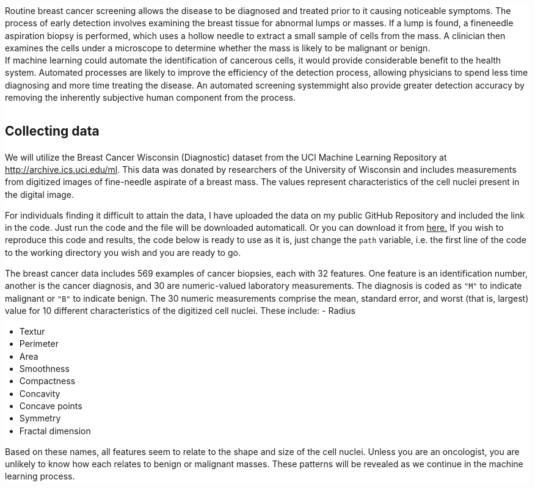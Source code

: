 Routine breast cancer screening allows the disease to be diagnosed and
treated prior to it causing noticeable symptoms. The process of early
detection involves examining the breast tissue for abnormal lumps or
masses. If a lump is found, a fineneedle aspiration biopsy is performed,
which uses a hollow needle to extract a small sample of cells from the
mass. A clinician then examines the cells under a microscope to
determine whether the mass is likely to be malignant or benign.  
If machine learning could automate the identification of cancerous
cells, it would provide considerable benefit to the health system.
Automated processes are likely to improve the efficiency of the
detection process, allowing physicians to spend less time diagnosing and
more time treating the disease. An automated screening systemmight also
provide greater detection accuracy by removing the inherently subjective
human component from the process.

Collecting data
---------------

We will utilize the Breast Cancer Wisconsin (Diagnostic) dataset from
the UCI Machine Learning Repository at
<a href="http://archive.ics.uci.edu/ml" class="uri">http://archive.ics.uci.edu/ml</a>.
This data was donated by researchers of the University of Wisconsin and
includes measurements from digitized images of fine-needle aspirate of a
breast mass. The values represent characteristics of the cell nuclei
present in the digital image.

For individuals finding it difficult to attain the data, I have uploaded
the data on my public GitHub Repository and included the link in the
code. Just run the code and the file will be downloaded automaticall. Or
you can download it from
[here.](https://raw.githubusercontent.com/shreyaskhadse/data_files/master/wisc_bc_data.csv)
If you wish to reproduce this code and results, the code below is ready
to use as it is, just change the `path` variable, i.e. the first line of
the code to the working directory you wish and you are ready to go.

The breast cancer data includes 569 examples of cancer biopsies, each
with 32 features. One feature is an identification number, another is
the cancer diagnosis, and 30 are numeric-valued laboratory measurements.
The diagnosis is coded as `"M"` to indicate malignant or `"B"` to
indicate benign. The 30 numeric measurements comprise the mean, standard
error, and worst (that is, largest) value for 10 different
characteristics of the digitized cell nuclei. These include: - Radius  
- Textur  
- Perimeter  
- Area  
- Smoothness  
- Compactness  
- Concavity  
- Concave points  
- Symmetry  
- Fractal dimension

Based on these names, all features seem to relate to the shape and size
of the cell nuclei. Unless you are an oncologist, you are unlikely to
know how each relates to benign or malignant masses. These patterns will
be revealed as we continue in the machine learning process.
